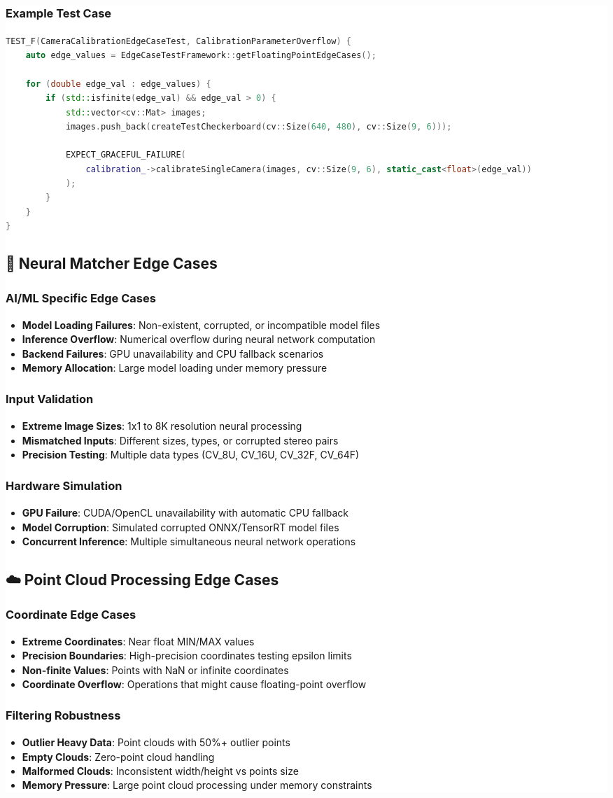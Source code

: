 ### Example Test Case
```cpp
TEST_F(CameraCalibrationEdgeCaseTest, CalibrationParameterOverflow) {
    auto edge_values = EdgeCaseTestFramework::getFloatingPointEdgeCases();

    for (double edge_val : edge_values) {
        if (std::isfinite(edge_val) && edge_val > 0) {
            std::vector<cv::Mat> images;
            images.push_back(createTestCheckerboard(cv::Size(640, 480), cv::Size(9, 6)));

            EXPECT_GRACEFUL_FAILURE(
                calibration_->calibrateSingleCamera(images, cv::Size(9, 6), static_cast<float>(edge_val))
            );
        }
    }
}
```

## 🧠 Neural Matcher Edge Cases

### AI/ML Specific Edge Cases
- **Model Loading Failures**: Non-existent, corrupted, or incompatible model files
- **Inference Overflow**: Numerical overflow during neural network computation
- **Backend Failures**: GPU unavailability and CPU fallback scenarios
- **Memory Allocation**: Large model loading under memory pressure

### Input Validation
- **Extreme Image Sizes**: 1x1 to 8K resolution neural processing
- **Mismatched Inputs**: Different sizes, types, or corrupted stereo pairs
- **Precision Testing**: Multiple data types (CV_8U, CV_16U, CV_32F, CV_64F)

### Hardware Simulation
- **GPU Failure**: CUDA/OpenCL unavailability with automatic CPU fallback
- **Model Corruption**: Simulated corrupted ONNX/TensorRT model files
- **Concurrent Inference**: Multiple simultaneous neural network operations

## ☁️ Point Cloud Processing Edge Cases

### Coordinate Edge Cases
- **Extreme Coordinates**: Near float MIN/MAX values
- **Precision Boundaries**: High-precision coordinates testing epsilon limits
- **Non-finite Values**: Points with NaN or infinite coordinates
- **Coordinate Overflow**: Operations that might cause floating-point overflow

### Filtering Robustness
- **Outlier Heavy Data**: Point clouds with 50%+ outlier points
- **Empty Clouds**: Zero-point cloud handling
- **Malformed Clouds**: Inconsistent width/height vs points size
- **Memory Pressure**: Large point cloud processing under memory constraints
